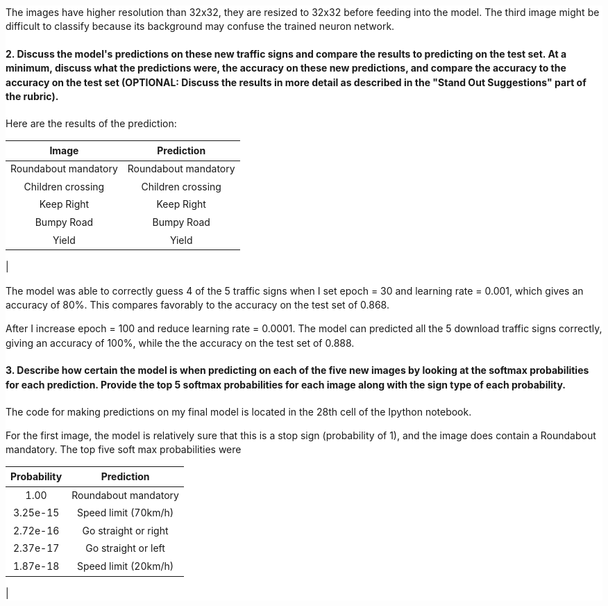 The images have higher resolution than 32x32, they are resized to 32x32 before feeding into the model. The third image might be difficult to classify because its background may confuse the trained neuron network.

#### 2. Discuss the model's predictions on these new traffic signs and compare the results to predicting on the test set. At a minimum, discuss what the predictions were, the accuracy on these new predictions, and compare the accuracy to the accuracy on the test set (OPTIONAL: Discuss the results in more detail as described in the "Stand Out Suggestions" part of the rubric).

Here are the results of the prediction:

| Image			        |     Prediction	        					| 
|:---------------------:|:---------------------------------------------:| 
| Roundabout mandatory      		| Roundabout mandatory  									| 
| Children crossing     			| Children crossing 										|
| Keep Right					    |  Keep Right			
|Bumpy Road			                | Bumpy Road|
| Yield			                    | Yield    	
|


The model was able to correctly guess 4 of the 5 traffic signs when I set epoch = 30 and learning rate = 0.001, which gives an accuracy of 80%. This compares favorably to the accuracy on the test set of 0.868.

After I increase epoch = 100 and reduce learning rate = 0.0001. The model can predicted all the 5 download traffic signs correctly, giving an accuracy of 100%, while the the accuracy on the test set of 0.888.

#### 3. Describe how certain the model is when predicting on each of the five new images by looking at the softmax probabilities for each prediction. Provide the top 5 softmax probabilities for each image along with the sign type of each probability.

The code for making predictions on my final model is located in the 28th cell of the Ipython notebook.

For the first image, the model is relatively sure that this is a stop sign (probability of 1), and the image does contain a Roundabout mandatory. The top five soft max probabilities were

| Probability         	|     Prediction	        					| 
|:---------------------:|:---------------------------------------------:| 
| 1.00         			| Roundabout mandatory   									| 
| 3.25e-15     				| Speed limit (70km/h) 										|
| 2.72e-16					| Go straight or right											|
| 2.37e-17	      			| Go straight or left					 				|
| 1.87e-18				    | Speed limit (20km/h)  |  
|   		
